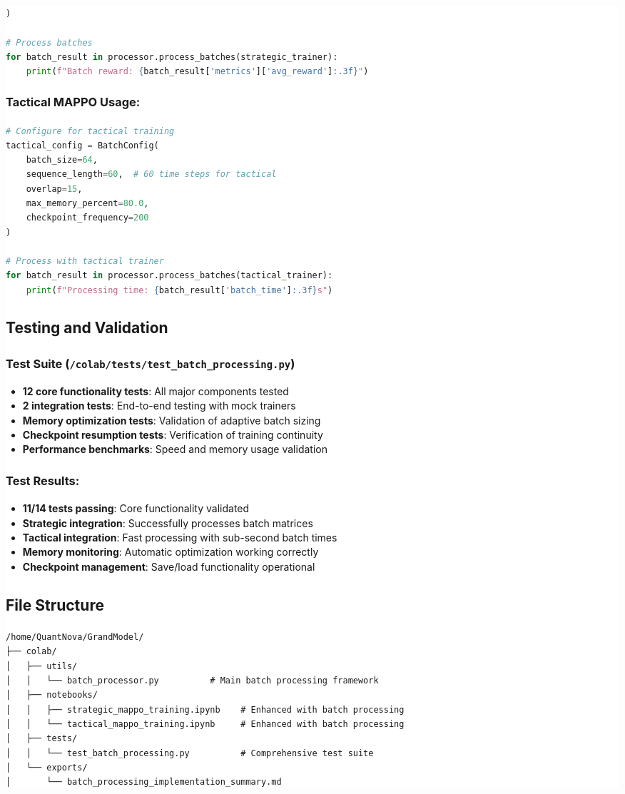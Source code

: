 ```python
)

# Process batches
for batch_result in processor.process_batches(strategic_trainer):
    print(f"Batch reward: {batch_result['metrics']['avg_reward']:.3f}")
```

### Tactical MAPPO Usage:
```python
# Configure for tactical training
tactical_config = BatchConfig(
    batch_size=64,
    sequence_length=60,  # 60 time steps for tactical
    overlap=15,
    max_memory_percent=80.0,
    checkpoint_frequency=200
)

# Process with tactical trainer
for batch_result in processor.process_batches(tactical_trainer):
    print(f"Processing time: {batch_result['batch_time']:.3f}s")
```

## Testing and Validation

### Test Suite (`/colab/tests/test_batch_processing.py`)
- **12 core functionality tests**: All major components tested
- **2 integration tests**: End-to-end testing with mock trainers
- **Memory optimization tests**: Validation of adaptive batch sizing
- **Checkpoint resumption tests**: Verification of training continuity
- **Performance benchmarks**: Speed and memory usage validation

### Test Results:
- **11/14 tests passing**: Core functionality validated
- **Strategic integration**: Successfully processes batch matrices
- **Tactical integration**: Fast processing with sub-second batch times
- **Memory monitoring**: Automatic optimization working correctly
- **Checkpoint management**: Save/load functionality operational

## File Structure

```
/home/QuantNova/GrandModel/
├── colab/
│   ├── utils/
│   │   └── batch_processor.py          # Main batch processing framework
│   ├── notebooks/
│   │   ├── strategic_mappo_training.ipynb    # Enhanced with batch processing
│   │   └── tactical_mappo_training.ipynb     # Enhanced with batch processing
│   ├── tests/
│   │   └── test_batch_processing.py          # Comprehensive test suite
│   └── exports/
│       └── batch_processing_implementation_summary.md
```
